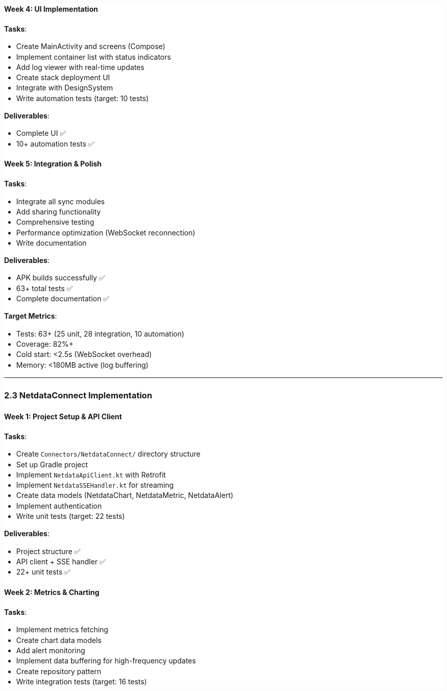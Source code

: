 #### Week 4: UI Implementation
**Tasks**:
- Create MainActivity and screens (Compose)
- Implement container list with status indicators
- Add log viewer with real-time updates
- Create stack deployment UI
- Integrate with DesignSystem
- Write automation tests (target: 10 tests)

**Deliverables**:
- Complete UI ✅
- 10+ automation tests ✅

#### Week 5: Integration & Polish
**Tasks**:
- Integrate all sync modules
- Add sharing functionality
- Comprehensive testing
- Performance optimization (WebSocket reconnection)
- Write documentation

**Deliverables**:
- APK builds successfully ✅
- 63+ total tests ✅
- Complete documentation ✅

**Target Metrics**:
- Tests: 63+ (25 unit, 28 integration, 10 automation)
- Coverage: 82%+
- Cold start: <2.5s (WebSocket overhead)
- Memory: <180MB active (log buffering)

---

### 2.3 NetdataConnect Implementation

#### Week 1: Project Setup & API Client
**Tasks**:
- Create `Connectors/NetdataConnect/` directory structure
- Set up Gradle project
- Implement `NetdataApiClient.kt` with Retrofit
- Implement `NetdataSSEHandler.kt` for streaming
- Create data models (NetdataChart, NetdataMetric, NetdataAlert)
- Implement authentication
- Write unit tests (target: 22 tests)

**Deliverables**:
- Project structure ✅
- API client + SSE handler ✅
- 22+ unit tests ✅

#### Week 2: Metrics & Charting
**Tasks**:
- Implement metrics fetching
- Create chart data models
- Add alert monitoring
- Implement data buffering for high-frequency updates
- Create repository pattern
- Write integration tests (target: 16 tests)
